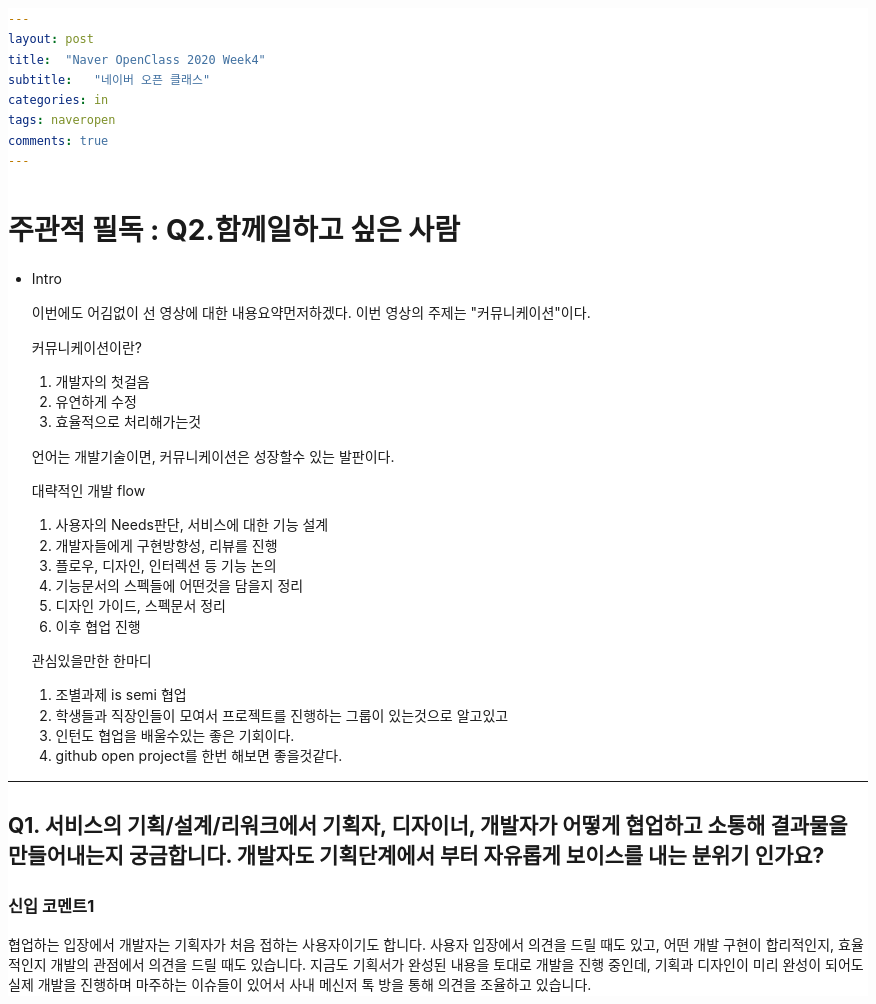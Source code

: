 ```yaml
---
layout: post
title:  "Naver OpenClass 2020 Week4"
subtitle:   "네이버 오픈 클래스"
categories: in
tags: naveropen
comments: true
---
```


# 주관적 필독 : Q2.함께일하고 싶은 사람



- Intro

    이번에도 어김없이 선 영상에 대한 내용요약먼저하겠다. 이번 영상의 주제는 "커뮤니케이션"이다.

    커뮤니케이션이란?

    1. 개발자의 첫걸음
    2. 유연하게 수정
    3. 효율적으로 처리해가는것

    언어는 개발기술이면, 커뮤니케이션은 성장할수 있는 발판이다. 

    대략적인 개발 flow

    1. 사용자의 Needs판단, 서비스에 대한 기능 설계
    2. 개발자들에게 구현방향성, 리뷰를 진행
    3. 플로우, 디자인, 인터렉션 등 기능 논의
    4. 기능문서의 스펙들에 어떤것을 담을지 정리
    5. 디자인 가이드, 스펙문서 정리
    6. 이후 협업 진행

    관심있을만한 한마디

    1. 조별과제 is semi 협업
    2. 학생들과 직장인들이 모여서 프로젝트를 진행하는 그룹이 있는것으로 알고있고
    3. 인턴도 협업을 배울수있는 좋은 기회이다.
    4. github open project를 한번 해보면 좋을것같다.

---

## Q1. 서비스의 기획/설계/리워크에서 기획자, 디자이너, 개발자가 어떻게 협업하고 소통해 결과물을 만들어내는지 궁금합니다. 개발자도 기획단계에서 부터 자유롭게 보이스를 내는 분위기 인가요?

### 신입 코멘트1

협업하는 입장에서 개발자는 기획자가 처음 접하는 사용자이기도 합니다. 사용자 입장에서 의견을 드릴 때도 있고, 어떤 개발 구현이 합리적인지, 효율적인지 개발의 관점에서 의견을 드릴 때도 있습니다. 지금도 기획서가 완성된 내용을 토대로 개발을 진행 중인데, 기획과 디자인이 미리 완성이 되어도 실제 개발을 진행하며 마주하는 이슈들이 있어서 사내 메신저 톡 방을 통해 의견을 조율하고 있습니다.

